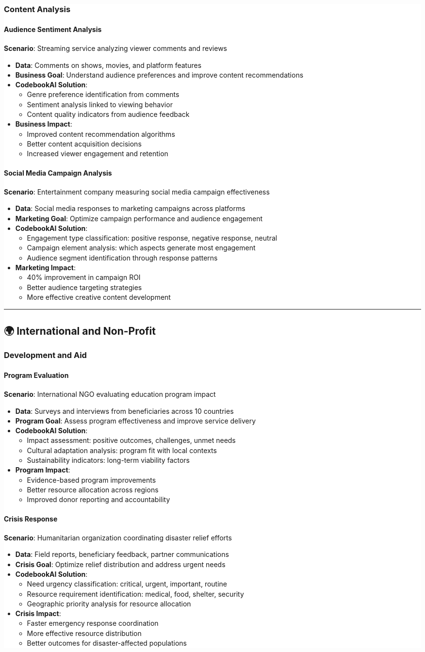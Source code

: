 ### Content Analysis

#### Audience Sentiment Analysis
**Scenario**: Streaming service analyzing viewer comments and reviews
- **Data**: Comments on shows, movies, and platform features
- **Business Goal**: Understand audience preferences and improve content recommendations
- **CodebookAI Solution**:
  - Genre preference identification from comments
  - Sentiment analysis linked to viewing behavior
  - Content quality indicators from audience feedback
- **Business Impact**:
  - Improved content recommendation algorithms
  - Better content acquisition decisions
  - Increased viewer engagement and retention

#### Social Media Campaign Analysis
**Scenario**: Entertainment company measuring social media campaign effectiveness
- **Data**: Social media responses to marketing campaigns across platforms
- **Marketing Goal**: Optimize campaign performance and audience engagement
- **CodebookAI Solution**:
  - Engagement type classification: positive response, negative response, neutral
  - Campaign element analysis: which aspects generate most engagement
  - Audience segment identification through response patterns
- **Marketing Impact**:
  - 40% improvement in campaign ROI
  - Better audience targeting strategies
  - More effective creative content development

---

## 🌍 International and Non-Profit

### Development and Aid

#### Program Evaluation
**Scenario**: International NGO evaluating education program impact
- **Data**: Surveys and interviews from beneficiaries across 10 countries
- **Program Goal**: Assess program effectiveness and improve service delivery
- **CodebookAI Solution**:
  - Impact assessment: positive outcomes, challenges, unmet needs
  - Cultural adaptation analysis: program fit with local contexts
  - Sustainability indicators: long-term viability factors
- **Program Impact**:
  - Evidence-based program improvements
  - Better resource allocation across regions
  - Improved donor reporting and accountability

#### Crisis Response
**Scenario**: Humanitarian organization coordinating disaster relief efforts
- **Data**: Field reports, beneficiary feedback, partner communications
- **Crisis Goal**: Optimize relief distribution and address urgent needs
- **CodebookAI Solution**:
  - Need urgency classification: critical, urgent, important, routine
  - Resource requirement identification: medical, food, shelter, security
  - Geographic priority analysis for resource allocation
- **Crisis Impact**:
  - Faster emergency response coordination
  - More effective resource distribution
  - Better outcomes for disaster-affected populations
